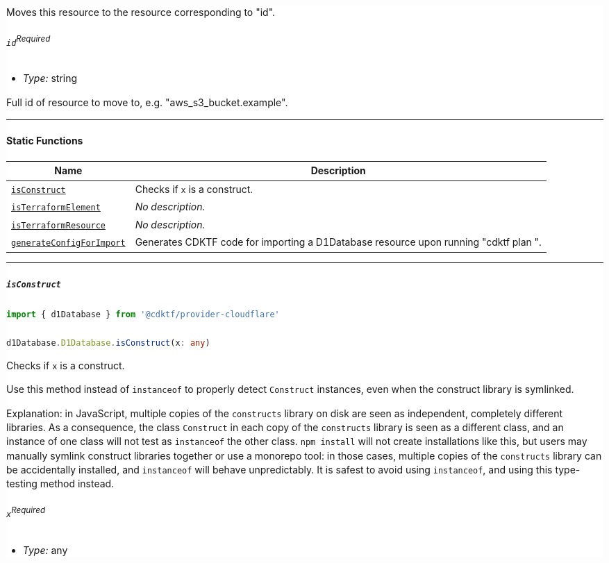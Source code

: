 Moves this resource to the resource corresponding to "id".

###### `id`<sup>Required</sup> <a name="id" id="@cdktf/provider-cloudflare.d1Database.D1Database.moveToId.parameter.id"></a>

- *Type:* string

Full id of resource to move to, e.g. "aws_s3_bucket.example".

---

#### Static Functions <a name="Static Functions" id="Static Functions"></a>

| **Name** | **Description** |
| --- | --- |
| <code><a href="#@cdktf/provider-cloudflare.d1Database.D1Database.isConstruct">isConstruct</a></code> | Checks if `x` is a construct. |
| <code><a href="#@cdktf/provider-cloudflare.d1Database.D1Database.isTerraformElement">isTerraformElement</a></code> | *No description.* |
| <code><a href="#@cdktf/provider-cloudflare.d1Database.D1Database.isTerraformResource">isTerraformResource</a></code> | *No description.* |
| <code><a href="#@cdktf/provider-cloudflare.d1Database.D1Database.generateConfigForImport">generateConfigForImport</a></code> | Generates CDKTF code for importing a D1Database resource upon running "cdktf plan <stack-name>". |

---

##### `isConstruct` <a name="isConstruct" id="@cdktf/provider-cloudflare.d1Database.D1Database.isConstruct"></a>

```typescript
import { d1Database } from '@cdktf/provider-cloudflare'

d1Database.D1Database.isConstruct(x: any)
```

Checks if `x` is a construct.

Use this method instead of `instanceof` to properly detect `Construct`
instances, even when the construct library is symlinked.

Explanation: in JavaScript, multiple copies of the `constructs` library on
disk are seen as independent, completely different libraries. As a
consequence, the class `Construct` in each copy of the `constructs` library
is seen as a different class, and an instance of one class will not test as
`instanceof` the other class. `npm install` will not create installations
like this, but users may manually symlink construct libraries together or
use a monorepo tool: in those cases, multiple copies of the `constructs`
library can be accidentally installed, and `instanceof` will behave
unpredictably. It is safest to avoid using `instanceof`, and using
this type-testing method instead.

###### `x`<sup>Required</sup> <a name="x" id="@cdktf/provider-cloudflare.d1Database.D1Database.isConstruct.parameter.x"></a>

- *Type:* any
